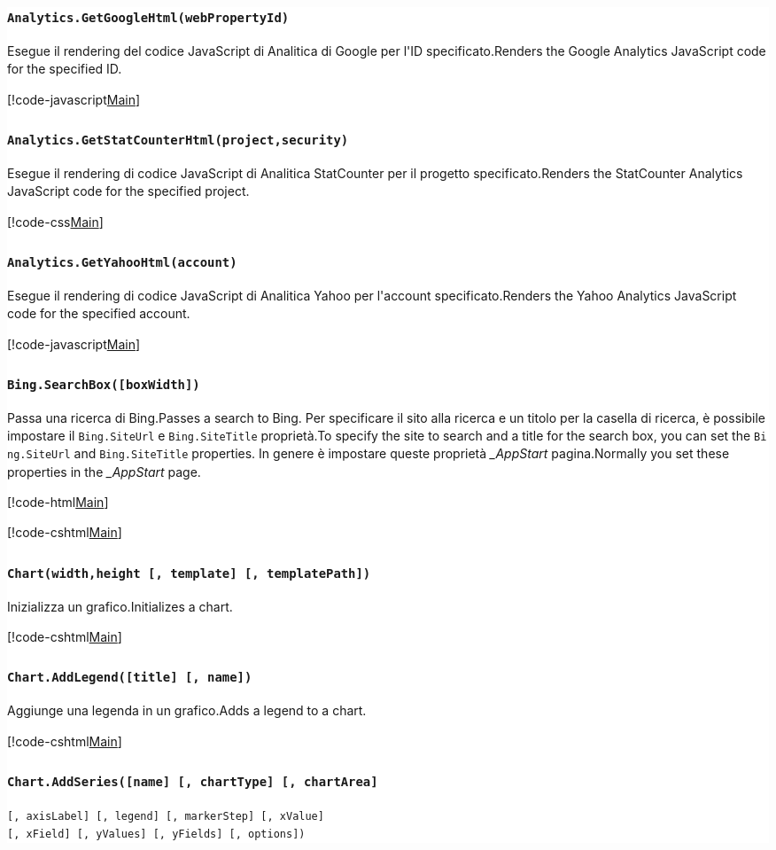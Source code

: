 ### `Analytics.GetGoogleHtml(webPropertyId)`

<span data-ttu-id="689af-194">Esegue il rendering del codice JavaScript di Analitica di Google per l'ID specificato.</span><span class="sxs-lookup"><span data-stu-id="689af-194">Renders the Google Analytics JavaScript code for the specified ID.</span></span>

[!code-javascript[Main](asp-net-web-pages-api-reference/samples/sample60.js)]

### `Analytics.GetStatCounterHtml(project,security)`

<span data-ttu-id="689af-195">Esegue il rendering di codice JavaScript di Analitica StatCounter per il progetto specificato.</span><span class="sxs-lookup"><span data-stu-id="689af-195">Renders the StatCounter Analytics JavaScript code for the specified project.</span></span>

[!code-css[Main](asp-net-web-pages-api-reference/samples/sample61.css)]

### `Analytics.GetYahooHtml(account)`

<span data-ttu-id="689af-196">Esegue il rendering di codice JavaScript di Analitica Yahoo per l'account specificato.</span><span class="sxs-lookup"><span data-stu-id="689af-196">Renders the Yahoo Analytics JavaScript code for the specified account.</span></span>

[!code-javascript[Main](asp-net-web-pages-api-reference/samples/sample62.js)]

### `Bing.SearchBox([boxWidth])`

<span data-ttu-id="689af-197">Passa una ricerca di Bing.</span><span class="sxs-lookup"><span data-stu-id="689af-197">Passes a search to Bing.</span></span> <span data-ttu-id="689af-198">Per specificare il sito alla ricerca e un titolo per la casella di ricerca, è possibile impostare il `Bing.SiteUrl` e `Bing.SiteTitle` proprietà.</span><span class="sxs-lookup"><span data-stu-id="689af-198">To specify the site to search and a title for the search box, you can set the `Bing.SiteUrl` and `Bing.SiteTitle` properties.</span></span> <span data-ttu-id="689af-199">In genere è impostare queste proprietà  *\_AppStart* pagina.</span><span class="sxs-lookup"><span data-stu-id="689af-199">Normally you set these properties in the *\_AppStart* page.</span></span>

[!code-html[Main](asp-net-web-pages-api-reference/samples/sample63.html)]

[!code-cshtml[Main](asp-net-web-pages-api-reference/samples/sample64.cshtml)]

### `Chart(width,height [, template] [, templatePath])`

<span data-ttu-id="689af-200">Inizializza un grafico.</span><span class="sxs-lookup"><span data-stu-id="689af-200">Initializes a chart.</span></span>

[!code-cshtml[Main](asp-net-web-pages-api-reference/samples/sample65.cshtml)]

### `Chart.AddLegend([title] [, name])`

<span data-ttu-id="689af-201">Aggiunge una legenda in un grafico.</span><span class="sxs-lookup"><span data-stu-id="689af-201">Adds a legend to a chart.</span></span>

[!code-cshtml[Main](asp-net-web-pages-api-reference/samples/sample66.cshtml)]

### `Chart.AddSeries([name] [, chartType] [, chartArea]`  
 `[, axisLabel] [, legend] [, markerStep] [, xValue]`  
 `[, xField] [, yValues] [, yFields] [, options])`
